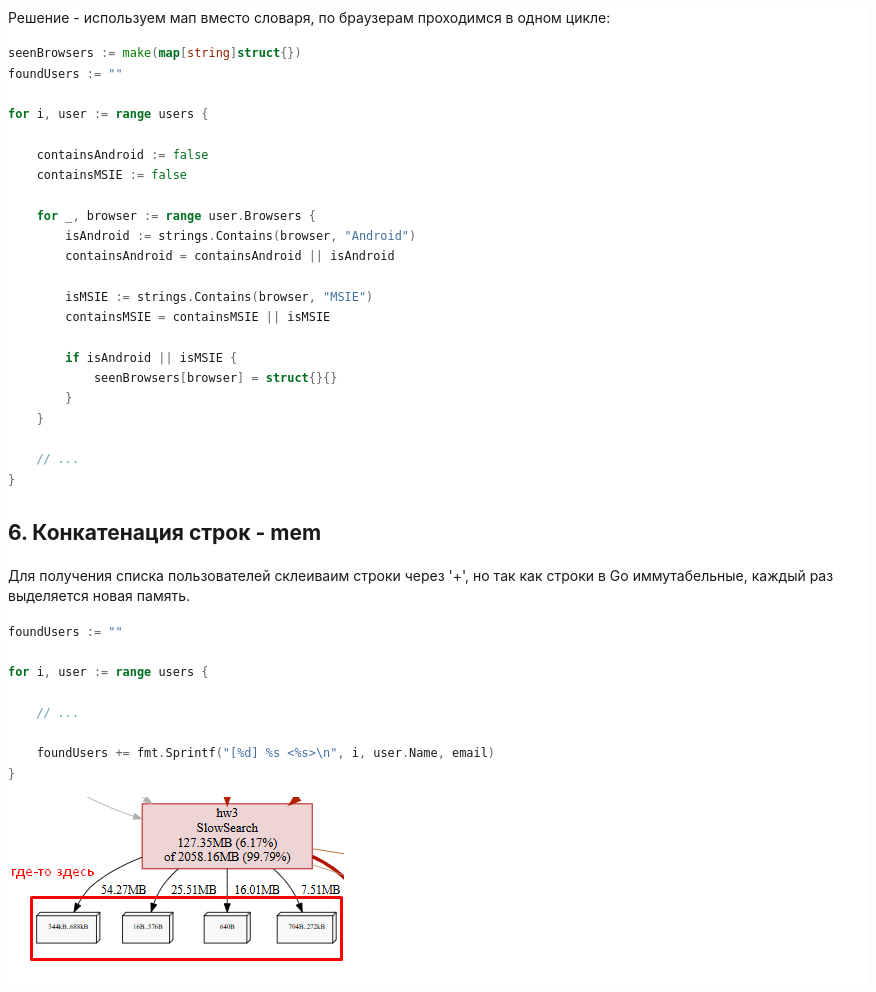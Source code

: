 Решение - используем мап вместо словаря, по браузерам проходимся в одном цикле:


```go
seenBrowsers := make(map[string]struct{})
foundUsers := ""

for i, user := range users {

    containsAndroid := false
    containsMSIE := false

    for _, browser := range user.Browsers {
        isAndroid := strings.Contains(browser, "Android")
        containsAndroid = containsAndroid || isAndroid
        
        isMSIE := strings.Contains(browser, "MSIE")
        containsMSIE = containsMSIE || isMSIE
        
        if isAndroid || isMSIE {
            seenBrowsers[browser] = struct{}{}
        }
    }

    // ...
}
```

## 6. Конкатенация строк - mem

Для получения списка пользователей склеиваим строки через '+', но так как строки в Go иммутабельные, каждый раз выделяется новая память.

```go
foundUsers := ""
	
for i, user := range users {

    // ...

    foundUsers += fmt.Sprintf("[%d] %s <%s>\n", i, user.Name, email)
}
```


![](screenshots/strings.png)
